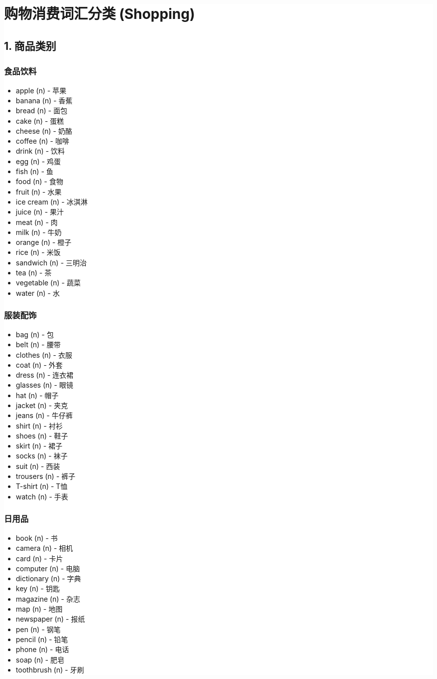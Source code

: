 # 购物消费词汇分类 (Shopping)

## 1. 商品类别
### 食品饮料
- apple (n) - 苹果
- banana (n) - 香蕉
- bread (n) - 面包
- cake (n) - 蛋糕
- cheese (n) - 奶酪
- coffee (n) - 咖啡
- drink (n) - 饮料
- egg (n) - 鸡蛋
- fish (n) - 鱼
- food (n) - 食物
- fruit (n) - 水果
- ice cream (n) - 冰淇淋
- juice (n) - 果汁
- meat (n) - 肉
- milk (n) - 牛奶
- orange (n) - 橙子
- rice (n) - 米饭
- sandwich (n) - 三明治
- tea (n) - 茶
- vegetable (n) - 蔬菜
- water (n) - 水

### 服装配饰
- bag (n) - 包
- belt (n) - 腰带
- clothes (n) - 衣服
- coat (n) - 外套
- dress (n) - 连衣裙
- glasses (n) - 眼镜
- hat (n) - 帽子
- jacket (n) - 夹克
- jeans (n) - 牛仔裤
- shirt (n) - 衬衫
- shoes (n) - 鞋子
- skirt (n) - 裙子
- socks (n) - 袜子
- suit (n) - 西装
- trousers (n) - 裤子
- T-shirt (n) - T恤
- watch (n) - 手表

### 日用品
- book (n) - 书
- camera (n) - 相机
- card (n) - 卡片
- computer (n) - 电脑
- dictionary (n) - 字典
- key (n) - 钥匙
- magazine (n) - 杂志
- map (n) - 地图
- newspaper (n) - 报纸
- pen (n) - 钢笔
- pencil (n) - 铅笔
- phone (n) - 电话
- soap (n) - 肥皂
- toothbrush (n) - 牙刷
